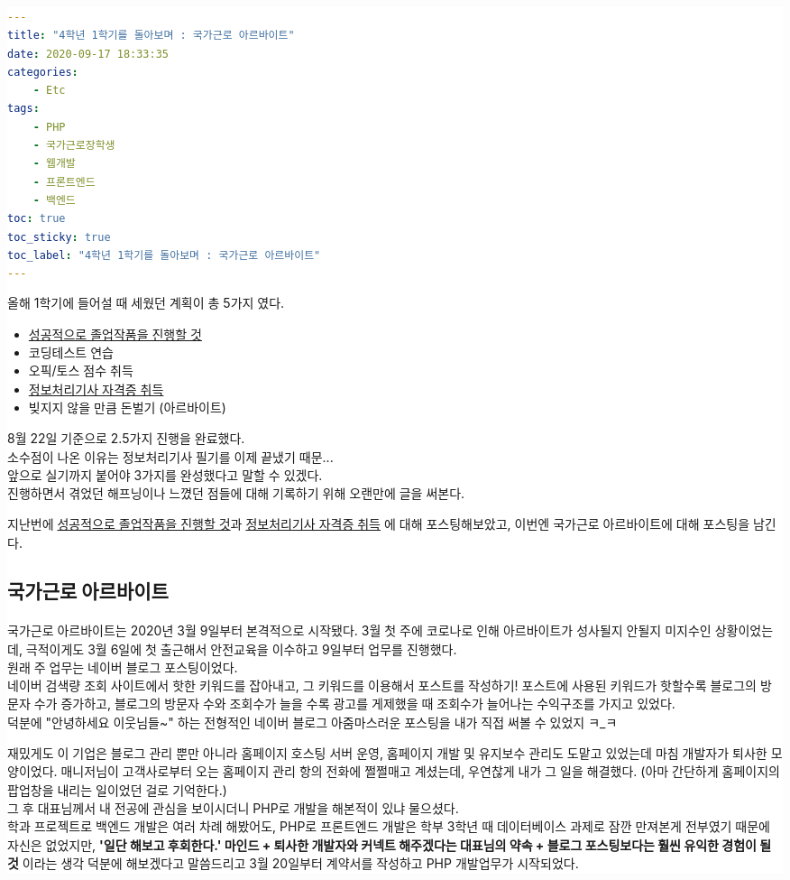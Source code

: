 ```yaml
---
title: "4학년 1학기를 돌아보며 : 국가근로 아르바이트"
date: 2020-09-17 18:33:35
categories:
    - Etc
tags:
    - PHP
    - 국가근로장학생
    - 웹개발
    - 프론트엔드
    - 백엔드
toc: true
toc_sticky: true
toc_label: "4학년 1학기를 돌아보며 : 국가근로 아르바이트"
---
```


올해 1학기에 들어설 때 세웠던 계획이 총 5가지 였다.
- [성공적으로 졸업작품을 진행할 것](https://hyeon9mak.github.io/etc/4%ED%95%99%EB%85%84_1%ED%95%99%EA%B8%B0%EB%A5%BC_%EB%8F%8C%EC%95%84%EB%B3%B4%EB%A9%B0_-_%EC%A1%B8%EC%97%85%EC%9E%91%ED%92%88_%EC%A7%84%ED%96%89/)
- 코딩테스트 연습
- 오픽/토스 점수 취득
- [정보처리기사 자격증 취득](https://hyeon9mak.github.io/etc/4%ED%95%99%EB%85%84_1%ED%95%99%EA%B8%B0%EB%A5%BC_%EB%8F%8C%EC%95%84%EB%B3%B4%EB%A9%B0_-_%EC%A0%95%EB%B3%B4%EC%B2%98%EB%A6%AC%EA%B8%B0%EC%82%AC_%ED%95%84%EA%B8%B0/)
- 빚지지 않을 만큼 돈벌기 (아르바이트)

8월 22일 기준으로 2.5가지 진행을 완료했다.  
소수점이 나온 이유는 정보처리기사 필기를 이제 끝냈기 때문...  
앞으로 실기까지 붙어야 3가지를 완성했다고 말할 수 있겠다.  
진행하면서 겪었던 해프닝이나 느꼈던 점들에 대해 기록하기 위해 오랜만에 글을 써본다.  
  
지난번에 [성공적으로 졸업작품을 진행할 것](https://hyeon9mak.github.io/etc/4%ED%95%99%EB%85%84_1%ED%95%99%EA%B8%B0%EB%A5%BC_%EB%8F%8C%EC%95%84%EB%B3%B4%EB%A9%B0_-_%EC%A1%B8%EC%97%85%EC%9E%91%ED%92%88_%EC%A7%84%ED%96%89/)과 [정보처리기사 자격증 취득](https://hyeon9mak.github.io/etc/4%ED%95%99%EB%85%84_1%ED%95%99%EA%B8%B0%EB%A5%BC_%EB%8F%8C%EC%95%84%EB%B3%B4%EB%A9%B0_-_%EC%A0%95%EB%B3%B4%EC%B2%98%EB%A6%AC%EA%B8%B0%EC%82%AC_%ED%95%84%EA%B8%B0/) 
에 대해 포스팅해보았고, 이번엔 국가근로 아르바이트에 대해 포스팅을 남긴다.  
  
## 국가근로 아르바이트
국가근로 아르바이트는 2020년 3월 9일부터 본격적으로 시작됐다. 3월 첫 주에 코로나로 인해 아르바이트가 성사될지 안될지 미지수인 상황이었는데, 
극적이게도 3월 6일에 첫 출근해서 안전교육을 이수하고 9일부터 업무를 진행했다.  
원래 주 업무는 네이버 블로그 포스팅이었다.  
네이버 검색량 조회 사이트에서 핫한 키워드를 잡아내고, 그 키워드를 이용해서 포스트를 작성하기! 
포스트에 사용된 키워드가 핫할수록 블로그의 방문자 수가 증가하고, 블로그의 방문자 수와 조회수가 늘을 수록 
광고를 게제했을 때 조회수가 늘어나는 수익구조를 가지고 있었다.  
덕분에 "안녕하세요 이웃님들~" 하는 전형적인 네이버 블로그 아줌마스러운 포스팅을 내가 직접 써볼 수 있었지 ㅋ_ㅋ  
  
재밌게도 이 기업은 블로그 관리 뿐만 아니라 홈페이지 호스팅 서버 운영, 홈페이지 개발 및 유지보수 관리도 도맡고 있었는데 
마침 개발자가 퇴사한 모양이었다. 매니저님이 고객사로부터 오는 홈페이지 관리 항의 전화에 쩔쩔매고 계셨는데, 우연찮게 내가 그 일을 해결했다. 
(아마 간단하게 홈페이지의 팝업창을 내리는 일이었던 걸로 기억한다.)  
그 후 대표님께서 내 전공에 관심을 보이시더니 PHP로 개발을 해본적이 있냐 물으셨다.  
학과 프로젝트로 백엔드 개발은 여러 차례 해봤어도, PHP로 프론트엔드 개발은 학부 3학년 때 데이터베이스 과제로 
잠깐 만져본게 전부였기 때문에 자신은 없었지만, 
**'일단 해보고 후회한다.' 마인드 + 퇴사한 개발자와 커넥트 해주겠다는 대표님의 약속 + 블로그 포스팅보다는 훨씬 유익한 경험이 될 것**
이라는 생각 덕분에 해보겠다고 말씀드리고 3월 20일부터 계약서를 작성하고 PHP 개발업무가 시작되었다.
  